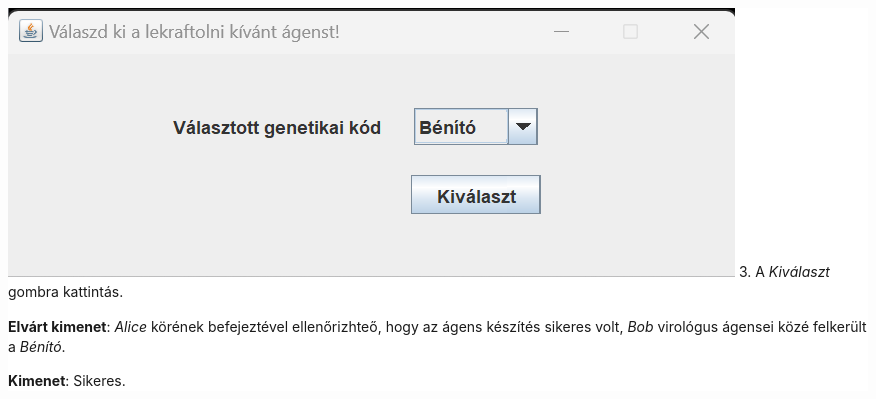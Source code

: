    ![img.png](test24_2.png)
3. A *Kiválaszt* gombra kattintás.



**Elvárt kimenet**: *Alice* körének befejeztével ellenőrizhteő, hogy az ágens készítés sikeres volt, *Bob* virológus ágensei közé felkerült a *Bénító*. 

**Kimenet**: Sikeres.